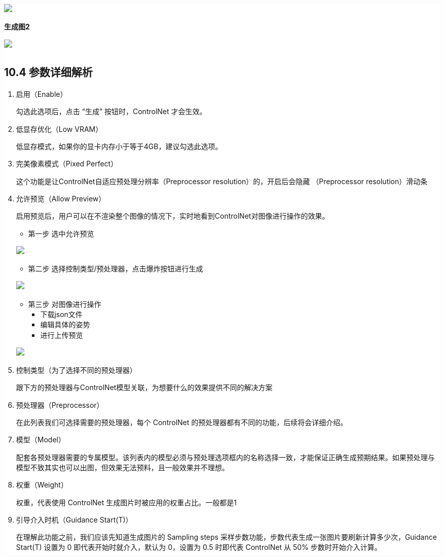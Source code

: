 ![](/application/picture/sd-webui/study/228.png)

**生成图2**

![](/application/picture/sd-webui/study/229.png)


## 10.4 参数详细解析

1. 启用（Enable）

    勾选此选项后，点击 “生成” 按钮时，ControlNet 才会生效。

2. 低显存优化（Low VRAM）

    低显存模式，如果你的显卡内存小于等于4GB，建议勾选此选项。

3. 完美像素模式（Pixed Perfect）

    这个功能是让ControlNet自适应预处理分辨率（Preprocessor resolution）的，开启后会隐藏 （Preprocessor resolution）滑动条

4. 允许预览（Allow Preview）

    启用预览后，用户可以在不渲染整个图像的情况下，实时地看到ControlNet对图像进行操作的效果。
    
    - 第一步 选中允许预览

    ![](/application/picture/sd-webui/study/230.png)


    - 第二步 选择控制类型/预处理器，点击爆炸按钮进行生成
    
    ![](/application/picture/sd-webui/study/231.png)
    
    - 第三步 对图像进行操作
        - 下载json文件
        - 编辑具体的姿势
        - 进行上传预览

    ![](/application/picture/sd-webui/study/232.png)

5. 控制类型（为了选择不同的预处理器）

    跟下方的预处理器与ControlNet模型关联，为想要什么的效果提供不同的解决方案

6. 预处理器（Preprocessor）

    在此列表我们可选择需要的预处理器，每个 ControlNet 的预处理器都有不同的功能，后续将会详细介绍。

7. 模型（Model）
    
    配套各预处理器需要的专属模型。该列表内的模型必须与预处理选项框内的名称选择一致，才能保证正确生成预期结果。如果预处理与模型不致其实也可以出图，但效果无法预料，且一般效果并不理想。
    
8. 权重（Weight）

    权重，代表使用 ControlNet 生成图片时被应用的权重占比。一般都是1
    
9. 引导介入时机（Guidance Start(T)）

    在理解此功能之前，我们应该先知道生成图片的 Sampling steps 采样步数功能，步数代表生成一张图片要刷新计算多少次，Guidance Start(T) 设置为 0 即代表开始时就介入，默认为 0，设置为 0.5 时即代表 ControlNet 从 50% 步数时开始介入计算。
    